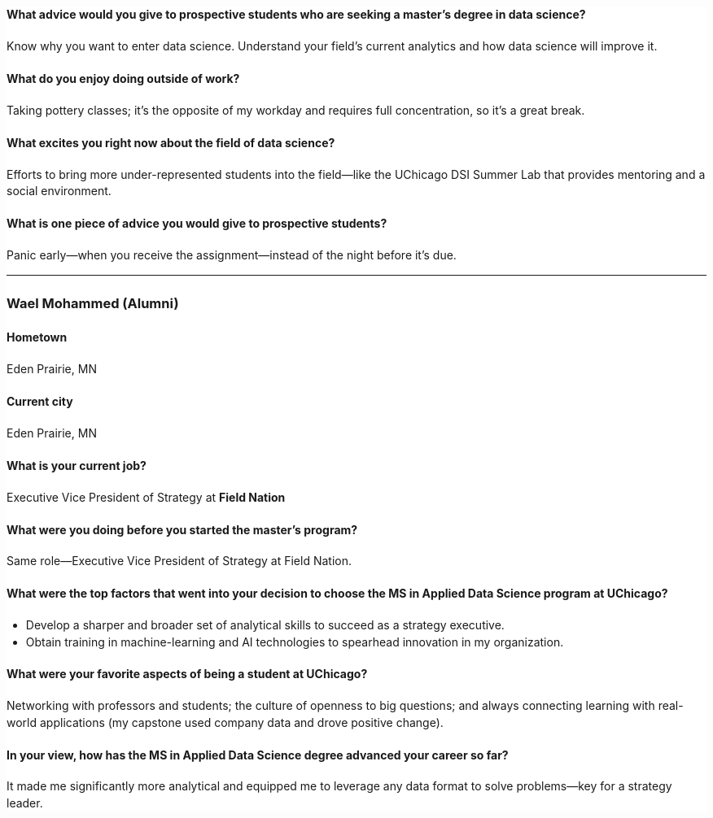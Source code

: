 #### What advice would you give to prospective students who are seeking a master’s degree in data science?
Know why you want to enter data science. Understand your field’s current analytics and how data science will improve it.

#### What do you enjoy doing outside of work?
Taking pottery classes; it’s the opposite of my workday and requires full concentration, so it’s a great break.

#### What excites you right now about the field of data science?
Efforts to bring more under-represented students into the field—like the UChicago DSI Summer Lab that provides mentoring and a social environment.

#### What is one piece of advice you would give to prospective students?
Panic early—when you receive the assignment—instead of the night before it’s due.

---

### Wael Mohammed (Alumni)

#### Hometown
Eden Prairie, MN

#### Current city
Eden Prairie, MN

#### What is your current job?
Executive Vice President of Strategy at **Field Nation**

#### What were you doing before you started the master’s program?
Same role—Executive Vice President of Strategy at Field Nation.

#### What were the top factors that went into your decision to choose the MS in Applied Data Science program at UChicago?
* Develop a sharper and broader set of analytical skills to succeed as a strategy executive.  
* Obtain training in machine-learning and AI technologies to spearhead innovation in my organization.

#### What were your favorite aspects of being a student at UChicago?
Networking with professors and students; the culture of openness to big questions; and always connecting learning with real-world applications (my capstone used company data and drove positive change).

#### In your view, how has the MS in Applied Data Science degree advanced your career so far?
It made me significantly more analytical and equipped me to leverage any data format to solve problems—key for a strategy leader.
